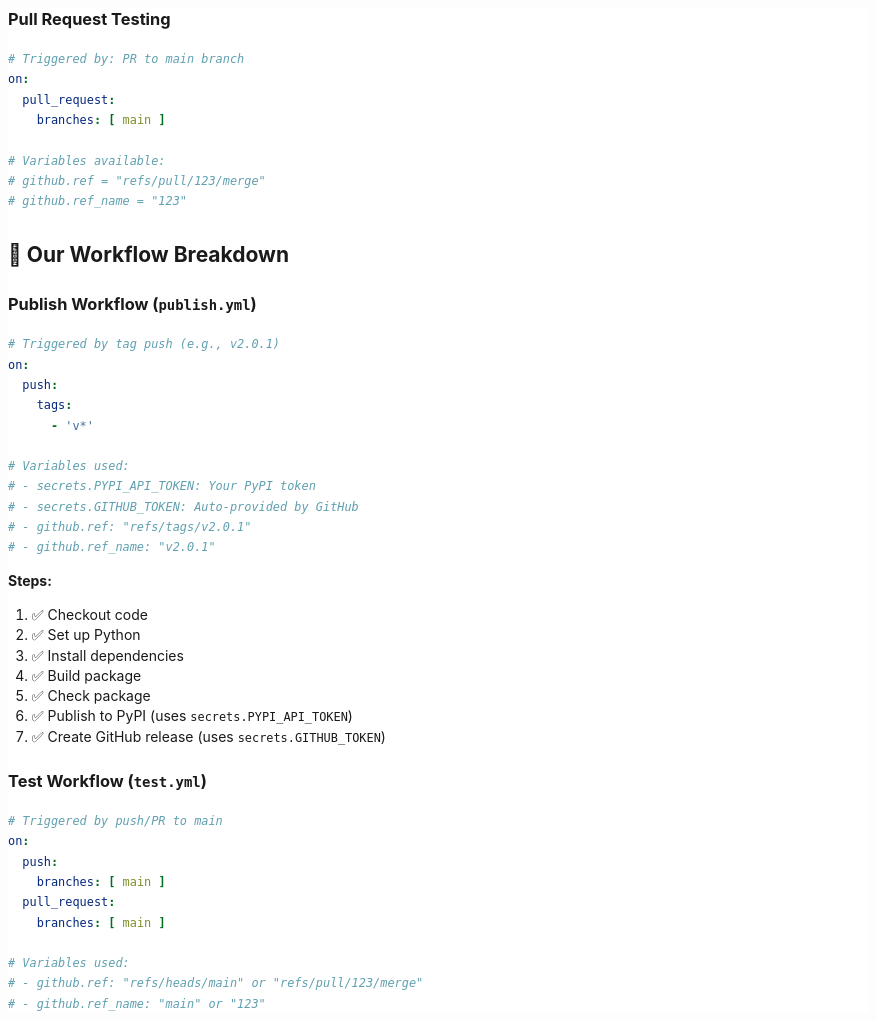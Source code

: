 ### **Pull Request Testing**
```yaml
# Triggered by: PR to main branch
on:
  pull_request:
    branches: [ main ]

# Variables available:
# github.ref = "refs/pull/123/merge"
# github.ref_name = "123"
```

## 🚀 **Our Workflow Breakdown**

### **Publish Workflow (`publish.yml`)**
```yaml
# Triggered by tag push (e.g., v2.0.1)
on:
  push:
    tags:
      - 'v*'

# Variables used:
# - secrets.PYPI_API_TOKEN: Your PyPI token
# - secrets.GITHUB_TOKEN: Auto-provided by GitHub
# - github.ref: "refs/tags/v2.0.1"
# - github.ref_name: "v2.0.1"
```

**Steps:**
1. ✅ Checkout code
2. ✅ Set up Python
3. ✅ Install dependencies
4. ✅ Build package
5. ✅ Check package
6. ✅ Publish to PyPI (uses `secrets.PYPI_API_TOKEN`)
7. ✅ Create GitHub release (uses `secrets.GITHUB_TOKEN`)

### **Test Workflow (`test.yml`)**
```yaml
# Triggered by push/PR to main
on:
  push:
    branches: [ main ]
  pull_request:
    branches: [ main ]

# Variables used:
# - github.ref: "refs/heads/main" or "refs/pull/123/merge"
# - github.ref_name: "main" or "123"
```
